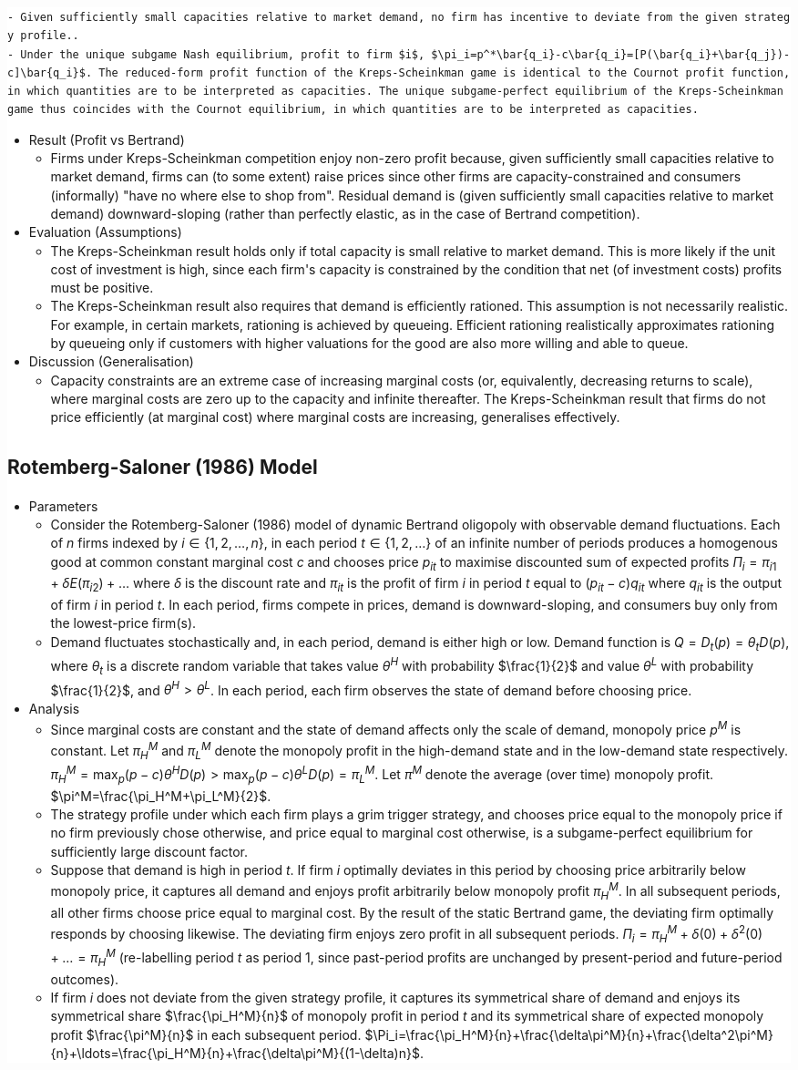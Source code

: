 	- Given sufficiently small capacities relative to market demand, no firm has incentive to deviate from the given strategy profile..
	- Under the unique subgame Nash equilibrium, profit to firm $i$, $\pi_i=p^*\bar{q_i}-c\bar{q_i}=[P(\bar{q_i}+\bar{q_j})-c]\bar{q_i}$. The reduced-form profit function of the Kreps-Scheinkman game is identical to the Cournot profit function, in which quantities are to be interpreted as capacities. The unique subgame-perfect equilibrium of the Kreps-Scheinkman game thus coincides with the Cournot equilibrium, in which quantities are to be interpreted as capacities.
- Result (Profit vs Bertrand)
	- Firms under Kreps-Scheinkman competition enjoy non-zero profit because, given sufficiently small capacities relative to market demand, firms can (to some extent) raise prices since other firms are capacity-constrained and consumers (informally) "have no where else to shop from". Residual demand is (given sufficiently small capacities relative to market demand) downward-sloping (rather than perfectly elastic, as in the case of Bertrand competition).
- Evaluation (Assumptions)
	- The Kreps-Scheinkman result holds only if total capacity is small relative to market demand. This is more likely if the unit cost of investment is high, since each firm's capacity is constrained by the condition that net (of investment costs) profits must be positive.
	- The Kreps-Scheinkman result also requires that demand is efficiently rationed. This assumption is not necessarily realistic. For example, in certain markets, rationing is achieved by queueing. Efficient rationing realistically approximates rationing by queueing only if customers with higher valuations for the good are also more willing and able to queue.
- Discussion (Generalisation)
	- Capacity constraints are an extreme case of increasing marginal costs (or, equivalently, decreasing returns to scale), where marginal costs are zero up to the capacity and infinite thereafter. The Kreps-Scheinkman result that firms do not price efficiently (at marginal cost) where marginal costs are increasing, generalises effectively.

## Rotemberg-Saloner (1986) Model
- Parameters
	- Consider the Rotemberg-Saloner (1986) model of dynamic Bertrand oligopoly with observable demand fluctuations. Each of $n$ firms indexed by $i\in\{1,2,\ldots,n\}$, in each period $t\in\{1,2,\ldots\}$ of an infinite number of periods produces a homogenous good at common constant marginal cost $c$ and chooses price $p_{it}$ to maximise discounted sum of expected profits $\Pi_i=\pi_{i1}+\delta E(\pi_{i2})+\ldots$ where $\delta$ is the discount rate and $\pi_{it}$ is the profit of firm $i$ in period $t$ equal to $(p_{it}-c)q_{it}$ where $q_{it}$ is the output of firm $i$ in period $t$. In each period, firms compete in prices, demand is downward-sloping, and consumers buy only from the lowest-price firm(s).
	- Demand fluctuates stochastically and, in each period, demand is either high or low. Demand function is $Q=D_t(p)=\theta_tD(p)$, where $\theta_t$ is a discrete random variable that takes value $\theta^H$ with probability $\frac{1}{2}$ and value $\theta^L$ with probability $\frac{1}{2}$, and $\theta^H>\theta^L$. In each period, each firm observes the state of demand before choosing price.
- Analysis
	- Since marginal costs are constant and the state of demand affects only the scale of demand, monopoly price $p^M$ is constant. Let $\pi_H^M$ and $\pi_L^M$ denote the monopoly profit in the high-demand state and in the low-demand state respectively. $\pi_H^M=\max_p(p-c)\theta^HD(p)>\max_p(p-c)\theta^LD(p)=\pi_L^M$. Let $\pi^M$ denote the average (over time) monopoly profit. $\pi^M=\frac{\pi_H^M+\pi_L^M}{2}$.
	- The strategy profile under which each firm plays a grim trigger strategy, and chooses price equal to the monopoly price if no firm previously chose otherwise, and price equal to marginal cost otherwise, is a subgame-perfect equilibrium for sufficiently large discount factor.
	- Suppose that demand is high in period $t$. If firm $i$ optimally deviates in this period by choosing price arbitrarily below monopoly price, it captures all demand and enjoys profit arbitrarily below monopoly profit $\pi_H^M$. In all subsequent periods, all other firms choose price equal to marginal cost. By the result of the static Bertrand game, the deviating firm optimally responds by choosing likewise. The deviating firm enjoys zero profit in all subsequent periods. $\Pi_i=\pi_H^M+\delta(0)+\delta^2(0)+\ldots=\pi_H^M$ (re-labelling period $t$ as period $1$, since past-period profits are unchanged by present-period and future-period outcomes).
	- If firm $i$ does not deviate from the given strategy profile, it captures its symmetrical share of demand and enjoys its symmetrical share $\frac{\pi_H^M}{n}$ of monopoly profit in period $t$ and its symmetrical share of expected monopoly profit $\frac{\pi^M}{n}$ in each subsequent period. $\Pi_i=\frac{\pi_H^M}{n}+\frac{\delta\pi^M}{n}+\frac{\delta^2\pi^M}{n}+\ldots=\frac{\pi_H^M}{n}+\frac{\delta\pi^M}{(1-\delta)n}$.